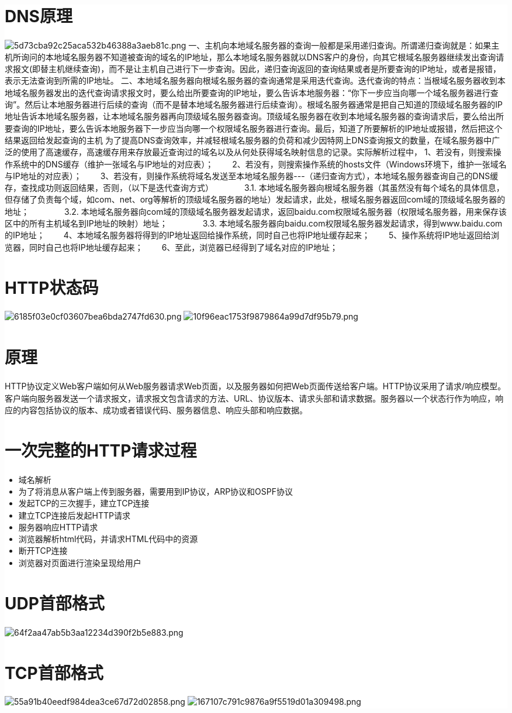 # DNS原理
![5d73cba92c25aca532b46388a3aeb81c.png](en-resource://database/1162:1)
一、主机向本地域名服务器的查询一般都是采用递归查询。所谓递归查询就是：如果主机所询问的本地域名服务器不知道被查询的域名的IP地址，那么本地域名服务器就以DNS客户的身份，向其它根域名服务器继续发出查询请求报文(即替主机继续查询)，而不是让主机自己进行下一步查询。因此，递归查询返回的查询结果或者是所要查询的IP地址，或者是报错，表示无法查询到所需的IP地址。
二、本地域名服务器向根域名服务器的查询通常是采用迭代查询。迭代查询的特点：当根域名服务器收到本地域名服务器发出的迭代查询请求报文时，要么给出所要查询的IP地址，要么告诉本地服务器：“你下一步应当向哪一个域名服务器进行查询”。然后让本地服务器进行后续的查询（而不是替本地域名服务器进行后续查询）。根域名服务器通常是把自己知道的顶级域名服务器的IP地址告诉本地域名服务器，让本地域名服务器再向顶级域名服务器查询。顶级域名服务器在收到本地域名服务器的查询请求后，要么给出所要查询的IP地址，要么告诉本地服务器下一步应当向哪一个权限域名服务器进行查询。最后，知道了所要解析的IP地址或报错，然后把这个结果返回给发起查询的主机
为了提高DNS查询效率，并减轻根域名服务器的负荷和减少因特网上DNS查询报文的数量，在域名服务器中广泛的使用了高速缓存，高速缓存用来存放最近查询过的域名以及从何处获得域名映射信息的记录。实际解析过程中，
1、若没有，则搜索操作系统中的DNS缓存（维护一张域名与IP地址的对应表）；　　
2、若没有，则搜索操作系统的hosts文件（Windows环境下，维护一张域名与IP地址的对应表）；　　
3、若没有，则操作系统将域名发送至本地域名服务器---（递归查询方式），本地域名服务器查询自己的DNS缓存，查找成功则返回结果，否则，（以下是迭代查询方式）　　　　
    3.1. 本地域名服务器向根域名服务器（其虽然没有每个域名的具体信息，但存储了负责每个域，如com、net、org等解析的顶级域名服务器的地址）发起请求，此处，根域名服务器返回com域的顶级域名服务器的地址；　　　　
    3.2. 本地域名服务器向com域的顶级域名服务器发起请求，返回baidu.com权限域名服务器（权限域名服务器，用来保存该区中的所有主机域名到IP地址的映射）地址；　　　　
    3.3. 本地域名服务器向baidu.com权限域名服务器发起请求，得到www.baidu.com的IP地址；　　
4、本地域名服务器将得到的IP地址返回给操作系统，同时自己也将IP地址缓存起来；　　
5、操作系统将IP地址返回给浏览器，同时自己也将IP地址缓存起来；　　
6、至此，浏览器已经得到了域名对应的IP地址；
# HTTP状态码
![6185f03e0cf03607bea6bda2747fd630.png](en-resource://database/1163:1)
![10f96eac1753f9879864a99d7df95b79.png](en-resource://database/1130:1)
# 原理 
HTTP协议定义Web客户端如何从Web服务器请求Web页面，以及服务器如何把Web页面传送给客户端。HTTP协议采用了请求/响应模型。客户端向服务器发送一个请求报文，请求报文包含请求的方法、URL、协议版本、请求头部和请求数据。服务器以一个状态行作为响应，响应的内容包括协议的版本、成功或者错误代码、服务器信息、响应头部和响应数据。
# 一次完整的HTTP请求过程
* 域名解析
* 为了将消息从客户端上传到服务器，需要用到IP协议，ARP协议和OSPF协议
* 发起TCP的三次握手，建立TCP连接
* 建立TCP连接后发起HTTP请求
* 服务器响应HTTP请求
* 浏览器解析html代码，并请求HTML代码中的资源
* 断开TCP连接
* 浏览器对页面进行渲染呈现给用户
# UDP首部格式
![64f2aa47ab5b3aa12234d390f2b5e883.png](en-resource://database/1171:1)
# TCP首部格式
![55a91b40eedf984dea3ce67d72d02858.png](en-resource://database/1167:1)
![167107c791c9876a9f5519d01a309498.png](en-resource://database/1164:1)
